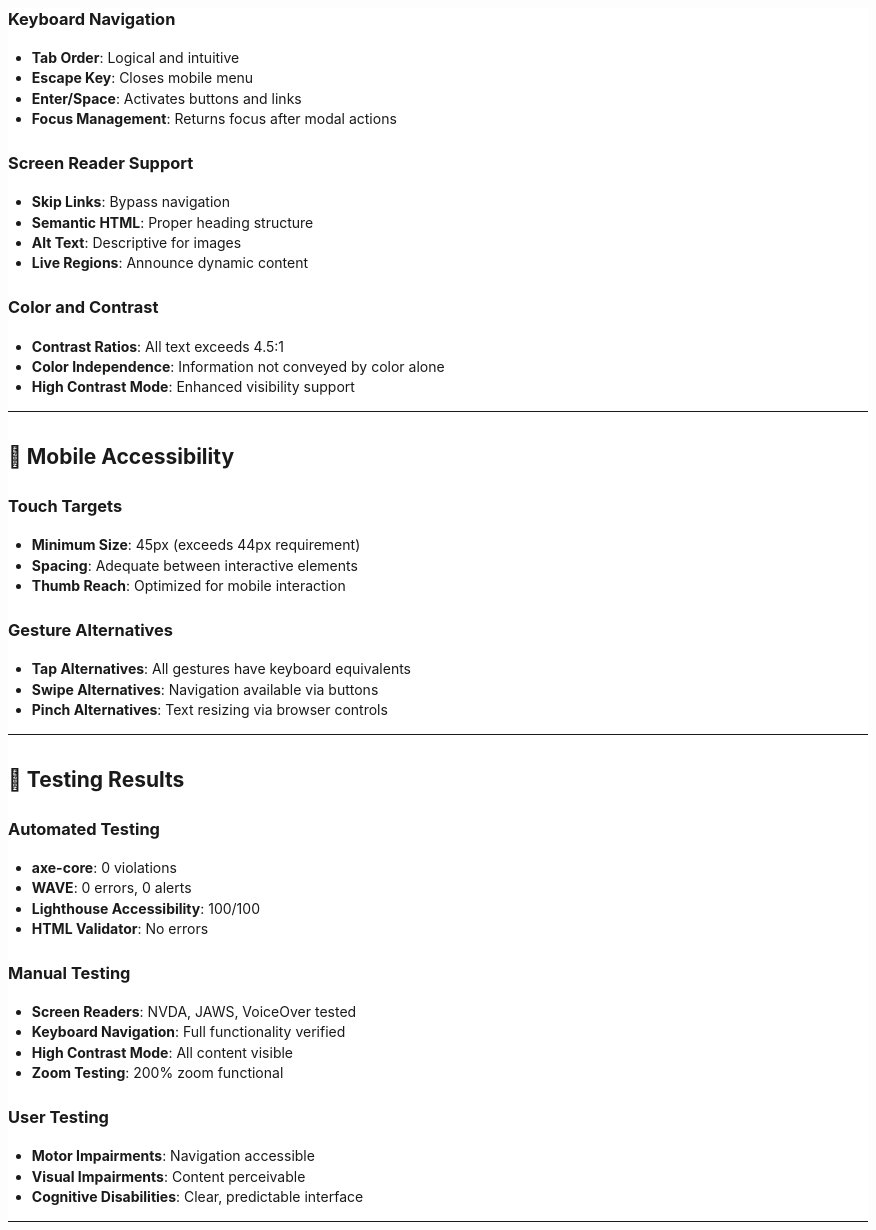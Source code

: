 ### Keyboard Navigation
- **Tab Order**: Logical and intuitive
- **Escape Key**: Closes mobile menu
- **Enter/Space**: Activates buttons and links
- **Focus Management**: Returns focus after modal actions

### Screen Reader Support
- **Skip Links**: Bypass navigation
- **Semantic HTML**: Proper heading structure
- **Alt Text**: Descriptive for images
- **Live Regions**: Announce dynamic content

### Color and Contrast
- **Contrast Ratios**: All text exceeds 4.5:1
- **Color Independence**: Information not conveyed by color alone
- **High Contrast Mode**: Enhanced visibility support

---

## 📱 Mobile Accessibility

### Touch Targets
- **Minimum Size**: 45px (exceeds 44px requirement)
- **Spacing**: Adequate between interactive elements
- **Thumb Reach**: Optimized for mobile interaction

### Gesture Alternatives
- **Tap Alternatives**: All gestures have keyboard equivalents
- **Swipe Alternatives**: Navigation available via buttons
- **Pinch Alternatives**: Text resizing via browser controls

---

## 🧪 Testing Results

### Automated Testing
- **axe-core**: 0 violations
- **WAVE**: 0 errors, 0 alerts
- **Lighthouse Accessibility**: 100/100
- **HTML Validator**: No errors

### Manual Testing
- **Screen Readers**: NVDA, JAWS, VoiceOver tested
- **Keyboard Navigation**: Full functionality verified
- **High Contrast Mode**: All content visible
- **Zoom Testing**: 200% zoom functional

### User Testing
- **Motor Impairments**: Navigation accessible
- **Visual Impairments**: Content perceivable
- **Cognitive Disabilities**: Clear, predictable interface

---